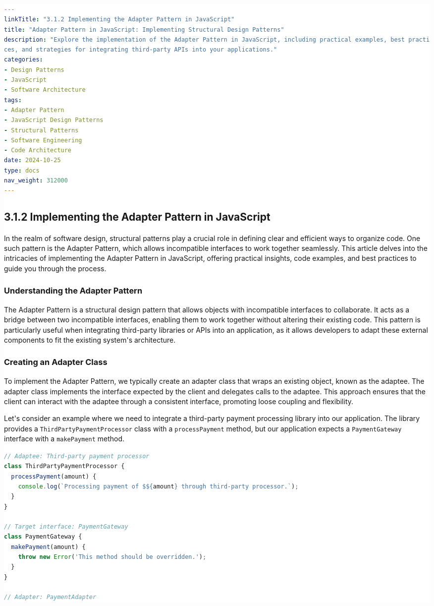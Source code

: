 ```yaml
---
linkTitle: "3.1.2 Implementing the Adapter Pattern in JavaScript"
title: "Adapter Pattern in JavaScript: Implementing Structural Design Patterns"
description: "Explore the implementation of the Adapter Pattern in JavaScript, including practical examples, best practices, and strategies for integrating third-party APIs into your applications."
categories:
- Design Patterns
- JavaScript
- Software Architecture
tags:
- Adapter Pattern
- JavaScript Design Patterns
- Structural Patterns
- Software Engineering
- Code Architecture
date: 2024-10-25
type: docs
nav_weight: 312000
---
```


## 3.1.2 Implementing the Adapter Pattern in JavaScript

In the realm of software design, structural patterns play a crucial role in defining clear and efficient ways to organize code. One such pattern is the Adapter Pattern, which allows incompatible interfaces to work together seamlessly. This article delves into the intricacies of implementing the Adapter Pattern in JavaScript, offering practical insights, code examples, and best practices to guide you through the process.

### Understanding the Adapter Pattern

The Adapter Pattern is a structural design pattern that allows objects with incompatible interfaces to collaborate. It acts as a bridge between two incompatible interfaces, enabling them to work together without altering their existing code. This pattern is particularly useful when integrating third-party libraries or APIs into an application, as it allows developers to adapt these external components to fit the existing system's architecture.

### Creating an Adapter Class

To implement the Adapter Pattern, we typically create an adapter class that wraps an existing object, known as the adaptee. The adapter class implements the interface expected by the client and delegates calls to the adaptee. This approach ensures that the client can interact with the adaptee through a consistent interface, promoting loose coupling and flexibility.

Let's consider an example where we need to integrate a third-party payment processing library into our application. The library provides a `ThirdPartyPaymentProcessor` class with a `processPayment` method, but our application expects a `PaymentGateway` interface with a `makePayment` method.

```javascript
// Adaptee: Third-party payment processor
class ThirdPartyPaymentProcessor {
  processPayment(amount) {
    console.log(`Processing payment of $${amount} through third-party processor.`);
  }
}

// Target interface: PaymentGateway
class PaymentGateway {
  makePayment(amount) {
    throw new Error('This method should be overridden.');
  }
}

// Adapter: PaymentAdapter
```